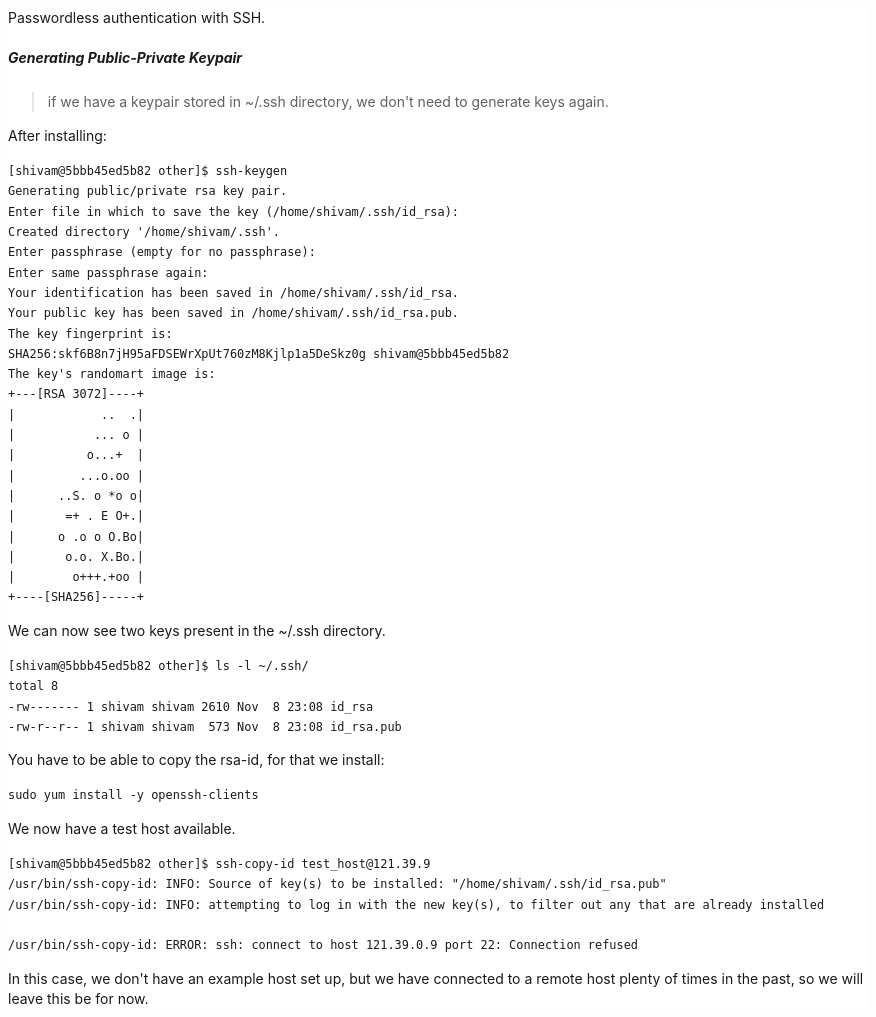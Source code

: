 Passwordless authentication with SSH.

##### Generating Public-Private Keypair

> if we have a keypair stored in ~/.ssh directory, we don't need to generate keys again.

After installing:

```
[shivam@5bbb45ed5b82 other]$ ssh-keygen
Generating public/private rsa key pair.
Enter file in which to save the key (/home/shivam/.ssh/id_rsa): 
Created directory '/home/shivam/.ssh'.
Enter passphrase (empty for no passphrase): 
Enter same passphrase again: 
Your identification has been saved in /home/shivam/.ssh/id_rsa.
Your public key has been saved in /home/shivam/.ssh/id_rsa.pub.
The key fingerprint is:
SHA256:skf6B8n7jH95aFDSEWrXpUt760zM8Kjlp1a5DeSkz0g shivam@5bbb45ed5b82
The key's randomart image is:
+---[RSA 3072]----+
|            ..  .|
|           ... o |
|          o...+  |
|         ...o.oo |
|      ..S. o *o o|
|       =+ . E O+.|
|      o .o o O.Bo|
|       o.o. X.Bo.|
|        o+++.+oo |
+----[SHA256]-----+
```
We can now see two keys present in the ~/.ssh directory.

```
[shivam@5bbb45ed5b82 other]$ ls -l ~/.ssh/
total 8
-rw------- 1 shivam shivam 2610 Nov  8 23:08 id_rsa
-rw-r--r-- 1 shivam shivam  573 Nov  8 23:08 id_rsa.pub
```
You have to be able to copy the rsa-id, for that we install:

```
sudo yum install -y openssh-clients
```
We now have a test host available.

```
[shivam@5bbb45ed5b82 other]$ ssh-copy-id test_host@121.39.9
/usr/bin/ssh-copy-id: INFO: Source of key(s) to be installed: "/home/shivam/.ssh/id_rsa.pub"
/usr/bin/ssh-copy-id: INFO: attempting to log in with the new key(s), to filter out any that are already installed

/usr/bin/ssh-copy-id: ERROR: ssh: connect to host 121.39.0.9 port 22: Connection refused

```
In this case, we don't have an example host set up, but we have connected to a remote host plenty of times in the past, so we will leave this be for now.
